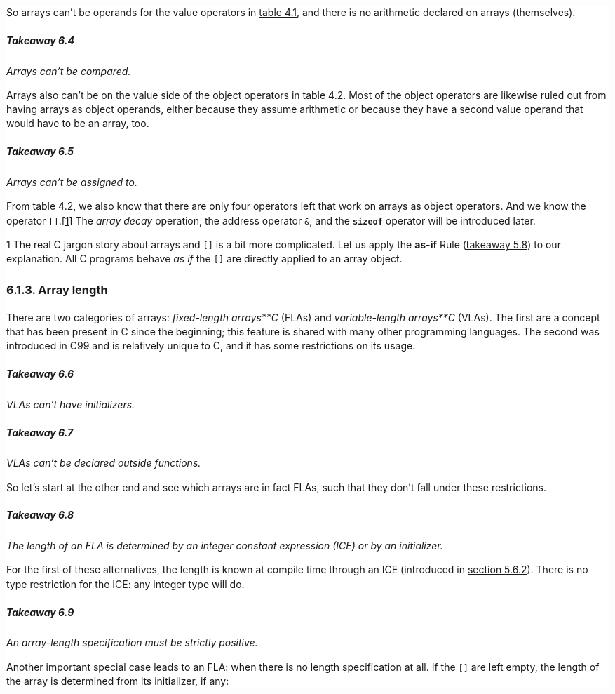 So arrays can’t be operands for the value operators in [table 4.1](/book/modern-c/chapter-4/ch04table01), and there is no arithmetic declared on arrays (themselves).

##### Takeaway 6.4

*Arrays can’t be compared.*

Arrays also can’t be on the value side of the object operators in [table 4.2](/book/modern-c/chapter-4/ch04table02). Most of the object operators are likewise ruled out from having arrays as object operands, either because they assume arithmetic or because they have a second value operand that would have to be an array, too.

##### Takeaway 6.5

*Arrays can’t be assigned to.*

From [table 4.2](/book/modern-c/chapter-4/ch04table02), we also know that there are only four operators left that work on arrays as object operators. And we know the operator `[]`.[[1](/book/modern-c/chapter-6/ch06fn01)] The *array decay* operation, the address operator `&`, and the **`sizeof`** operator will be introduced later.

1 The real C jargon story about arrays and `[]` is a bit more complicated. Let us apply the **as-if** Rule ([takeaway 5.8](/book/modern-c/chapter-5/ch05note08)) to our explanation. All C programs behave *as if* the `[]` are directly applied to an array object.

### 6.1.3. Array length

There are two categories of arrays: *fixed-length arrays**C* (FLAs) and *variable-length arrays**C* (VLAs). The first are a concept that has been present in C since the beginning; this feature is shared with many other programming languages. The second was introduced in C99 and is relatively unique to C, and it has some restrictions on its usage.

##### Takeaway 6.6

*VLAs can’t have initializers.*

##### Takeaway 6.7

*VLAs can’t be declared outside functions.*

So let’s start at the other end and see which arrays are in fact FLAs, such that they don’t fall under these restrictions.

##### Takeaway 6.8

*The length of an FLA is determined by an integer constant expression (ICE) or by an initializer.*

For the first of these alternatives, the length is known at compile time through an ICE (introduced in [section 5.6.2](/book/modern-c/chapter-5/ch05lev2sec7)). There is no type restriction for the ICE: any integer type will do.

##### Takeaway 6.9

*An array-length specification must be strictly positive.*

Another important special case leads to an FLA: when there is no length specification at all. If the `[]` are left empty, the length of the array is determined from its initializer, if any:
